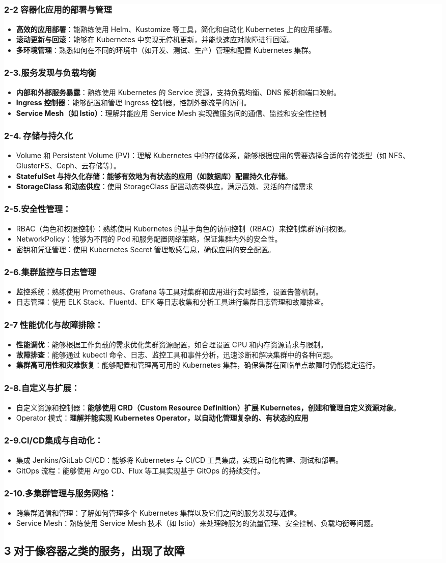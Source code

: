 ### 2-2 容器化应用的部署与管理

* **高效的应用部署**：能熟练使用 Helm、Kustomize 等工具，简化和自动化 Kubernetes 上的应用部署。
* **滚动更新与回滚**：能够在 Kubernetes 中实现无停机更新，并能快速应对故障进行回滚。
* **多环境管理**：熟悉如何在不同的环境中（如开发、测试、生产）管理和配置 Kubernetes 集群。

### 2-3.服务发现与负载均衡

* **内部和外部服务暴露**：熟练使用 Kubernetes 的 Service 资源，支持负载均衡、DNS 解析和端口映射。
* **Ingress 控制器**：能够配置和管理 Ingress 控制器，控制外部流量的访问。
* **Service Mesh（如 Istio）**：理解并能应用 Service Mesh 实现微服务间的通信、监控和安全性控制

### 2-4. 存储与持久化

* Volume 和 Persistent Volume (PV)：理解 Kubernetes 中的存储体系，能够根据应用的需要选择合适的存储类型（如 NFS、GlusterFS、Ceph、云存储等）。
* **StatefulSet 与持久化存储：能够有效地为有状态的应用（如数据库）配置持久化存储**。
* **StorageClass 和动态供应**：使用 StorageClass 配置动态卷供应，满足高效、灵活的存储需求

### 2-5.安全性管理：

* RBAC（角色和权限控制）：熟练使用 Kubernetes 的基于角色的访问控制（RBAC）来控制集群访问权限。
* NetworkPolicy：能够为不同的 Pod 和服务配置网络策略，保证集群内外的安全性。
* 密钥和凭证管理：使用 Kubernetes Secret 管理敏感信息，确保应用的安全配置。

### 2-6.集群监控与日志管理

* 监控系统：熟练使用 Prometheus、Grafana 等工具对集群和应用进行实时监控，设置告警机制。
* 日志管理：使用 ELK Stack、Fluentd、EFK 等日志收集和分析工具进行集群日志管理和故障排查。


### 2-7 性能优化与故障排除：

* **性能调优**：能够根据工作负载的需求优化集群资源配置，如合理设置 CPU 和内存资源请求与限制。
*  **故障排查**：能够通过 kubectl 命令、日志、监控工具和事件分析，迅速诊断和解决集群中的各种问题。
* **集群高可用性和灾难恢复**：能够配置和管理高可用的 Kubernetes 集群，确保集群在面临单点故障时仍能稳定运行。

### 2-8.自定义与扩展：

* 自定义资源和控制器：**能够使用 CRD（Custom Resource Definition）扩展 Kubernetes，创建和管理自定义资源对象**。
* Operator 模式：**理解并能实现 Kubernetes Operator，以自动化管理复杂的、有状态的应用**

### 2-9.CI/CD集成与自动化：

* 集成 Jenkins/GitLab CI/CD：能够将 Kubernetes 与 CI/CD 工具集成，实现自动化构建、测试和部署。
*  GitOps 流程：能够使用 Argo CD、Flux 等工具实现基于 GitOps 的持续交付。

### 2-10.多集群管理与服务网格：

* 跨集群通信和管理：了解如何管理多个 Kubernetes 集群以及它们之间的服务发现与通信。
* Service Mesh：熟练使用 Service Mesh 技术（如 Istio）来处理跨服务的流量管理、安全控制、负载均衡等问题。


## 3 对于像容器之类的服务，出现了故障
